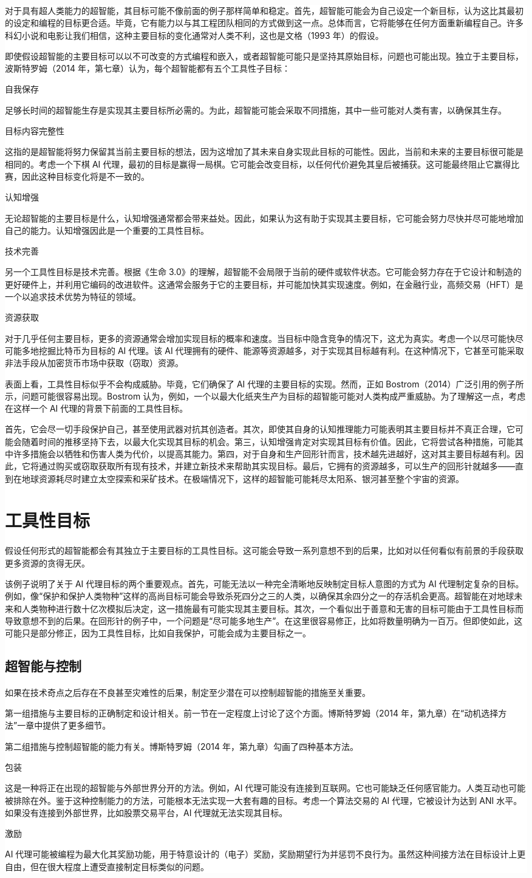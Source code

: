 对于具有超人类能力的超智能，其目标可能不像前面的例子那样简单和稳定。首先，超智能可能会为自己设定一个新目标，认为这比其最初的设定和编程的目标更合适。毕竟，它有能力以与其工程团队相同的方式做到这一点。总体而言，它将能够在任何方面重新编程自己。许多科幻小说和电影让我们相信，这种主要目标的变化通常对人类不利，这也是文格（1993 年）的假设。

即使假设超智能的主要目标可以以不可改变的方式编程和嵌入，或者超智能可能只是坚持其原始目标，问题也可能出现。独立于主要目标，波斯特罗姆（2014 年，第七章）认为，每个超智能都有五个工具性子目标：

自我保存

足够长时间的超智能生存是实现其主要目标所必需的。为此，超智能可能会采取不同措施，其中一些可能对人类有害，以确保其生存。

目标内容完整性

这指的是超智能将努力保留其当前主要目标的想法，因为这增加了其未来自身实现此目标的可能性。因此，当前和未来的主要目标很可能是相同的。考虑一个下棋 AI 代理，最初的目标是赢得一局棋。它可能会改变目标，以任何代价避免其皇后被捕获。这可能最终阻止它赢得比赛，因此这种目标变化将是不一致的。

认知增强

无论超智能的主要目标是什么，认知增强通常都会带来益处。因此，如果认为这有助于实现其主要目标，它可能会努力尽快并尽可能地增加自己的能力。认知增强因此是一个重要的工具性目标。

技术完善

另一个工具性目标是技术完善。根据《生命 3.0》的理解，超智能不会局限于当前的硬件或软件状态。它可能会努力存在于它设计和制造的更好硬件上，并利用它编码的改进软件。这通常会服务于它的主要目标，并可能加快其实现速度。例如，在金融行业，高频交易（HFT）是一个以追求技术优势为特征的领域。

资源获取

对于几乎任何主要目标，更多的资源通常会增加实现目标的概率和速度。当目标中隐含竞争的情况下，这尤为真实。考虑一个以尽可能快尽可能多地挖掘比特币为目标的 AI 代理。该 AI 代理拥有的硬件、能源等资源越多，对于实现其目标越有利。在这种情况下，它甚至可能采取非法手段从加密货币市场中获取（窃取）资源。

表面上看，工具性目标似乎不会构成威胁。毕竟，它们确保了 AI 代理的主要目标的实现。然而，正如 Bostrom（2014）广泛引用的例子所示，问题可能很容易出现。Bostrom 认为，例如，一个以最大化纸夹生产为目标的超智能可能对人类构成严重威胁。为了理解这一点，考虑在这样一个 AI 代理的背景下前面的工具性目标。

首先，它会尽一切手段保护自己，甚至使用武器对抗其创造者。其次，即使其自身的认知推理能力可能表明其主要目标并不真正合理，它可能会随着时间的推移坚持下去，以最大化实现其目标的机会。第三，认知增强肯定对实现其目标有价值。因此，它将尝试各种措施，可能其中许多措施会以牺牲和伤害人类为代价，以提高其能力。第四，对于自身和生产回形针而言，技术越先进越好，这对其主要目标越有利。因此，它将通过购买或窃取获取所有现有技术，并建立新技术来帮助其实现目标。最后，它拥有的资源越多，可以生产的回形针就越多——直到在地球资源耗尽时建立太空探索和采矿技术。在极端情况下，这样的超智能可能耗尽太阳系、银河甚至整个宇宙的资源。

# 工具性目标

假设任何形式的超智能都会有其独立于主要目标的工具性目标。这可能会导致一系列意想不到的后果，比如对以任何看似有前景的手段获取更多资源的贪得无厌。

该例子说明了关于 AI 代理目标的两个重要观点。首先，可能无法以一种完全清晰地反映制定目标人意图的方式为 AI 代理制定复杂的目标。例如，像“保护和保护人类物种”这样的高尚目标可能会导致杀死四分之三的人类，以确保其余四分之一的存活机会更高。超智能在对地球未来和人类物种进行数十亿次模拟后决定，这一措施最有可能实现其主要目标。其次，一个看似出于善意和无害的目标可能由于工具性目标而导致意想不到的后果。在回形针的例子中，一个问题是“尽可能多地生产”。在这里很容易修正，比如将数量明确为一百万。但即使如此，这可能只是部分修正，因为工具性目标，比如自我保护，可能会成为主要目标之一。

## 超智能与控制

如果在技术奇点之后存在不良甚至灾难性的后果，制定至少潜在可以控制超智能的措施至关重要。

第一组措施与主要目标的正确制定和设计相关。前一节在一定程度上讨论了这个方面。博斯特罗姆（2014 年，第九章）在“动机选择方法”一章中提供了更多细节。

第二组措施与控制超智能的能力有关。博斯特罗姆（2014 年，第九章）勾画了四种基本方法。

包装

这是一种将正在出现的超智能与外部世界分开的方法。例如，AI 代理可能没有连接到互联网。它也可能缺乏任何感官能力。人类互动也可能被排除在外。鉴于这种控制能力的方法，可能根本无法实现一大套有趣的目标。考虑一个算法交易的 AI 代理，它被设计为达到 ANI 水平。如果没有连接到外部世界，比如股票交易平台，AI 代理就无法实现其目标。

激励

AI 代理可能被编程为最大化其奖励功能，用于特意设计的（电子）奖励，奖励期望行为并惩罚不良行为。虽然这种间接方法在目标设计上更自由，但在很大程度上遭受直接制定目标类似的问题。
